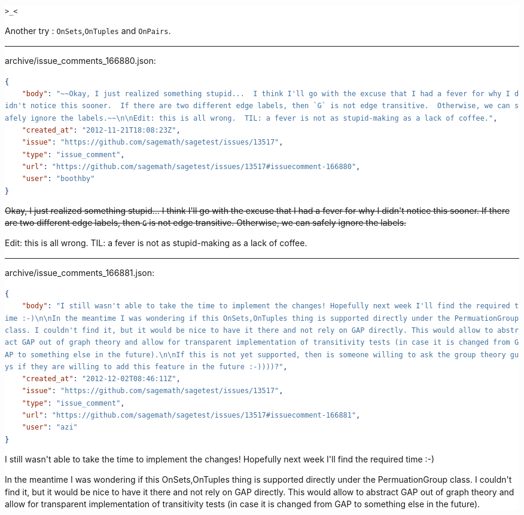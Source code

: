`>_<`

Another try :  `OnSets`,`OnTuples` and `OnPairs`.



---

archive/issue_comments_166880.json:
```json
{
    "body": "~~Okay, I just realized something stupid...  I think I'll go with the excuse that I had a fever for why I didn't notice this sooner.  If there are two different edge labels, then `G` is not edge transitive.  Otherwise, we can safely ignore the labels.~~\n\nEdit: this is all wrong.  TIL: a fever is not as stupid-making as a lack of coffee.",
    "created_at": "2012-11-21T18:08:23Z",
    "issue": "https://github.com/sagemath/sagetest/issues/13517",
    "type": "issue_comment",
    "url": "https://github.com/sagemath/sagetest/issues/13517#issuecomment-166880",
    "user": "boothby"
}
```

~~Okay, I just realized something stupid...  I think I'll go with the excuse that I had a fever for why I didn't notice this sooner.  If there are two different edge labels, then `G` is not edge transitive.  Otherwise, we can safely ignore the labels.~~

Edit: this is all wrong.  TIL: a fever is not as stupid-making as a lack of coffee.



---

archive/issue_comments_166881.json:
```json
{
    "body": "I still wasn't able to take the time to implement the changes! Hopefully next week I'll find the required time :-)\n\nIn the meantime I was wondering if this OnSets,OnTuples thing is supported directly under the PermuationGroup class. I couldn't find it, but it would be nice to have it there and not rely on GAP directly. This would allow to abstract GAP out of graph theory and allow for transparent implementation of transitivity tests (in case it is changed from GAP to something else in the future).\n\nIf this is not yet supported, then is someone willing to ask the group theory guys if they are willing to add this feature in the future :-))))?",
    "created_at": "2012-12-02T08:46:11Z",
    "issue": "https://github.com/sagemath/sagetest/issues/13517",
    "type": "issue_comment",
    "url": "https://github.com/sagemath/sagetest/issues/13517#issuecomment-166881",
    "user": "azi"
}
```

I still wasn't able to take the time to implement the changes! Hopefully next week I'll find the required time :-)

In the meantime I was wondering if this OnSets,OnTuples thing is supported directly under the PermuationGroup class. I couldn't find it, but it would be nice to have it there and not rely on GAP directly. This would allow to abstract GAP out of graph theory and allow for transparent implementation of transitivity tests (in case it is changed from GAP to something else in the future).
